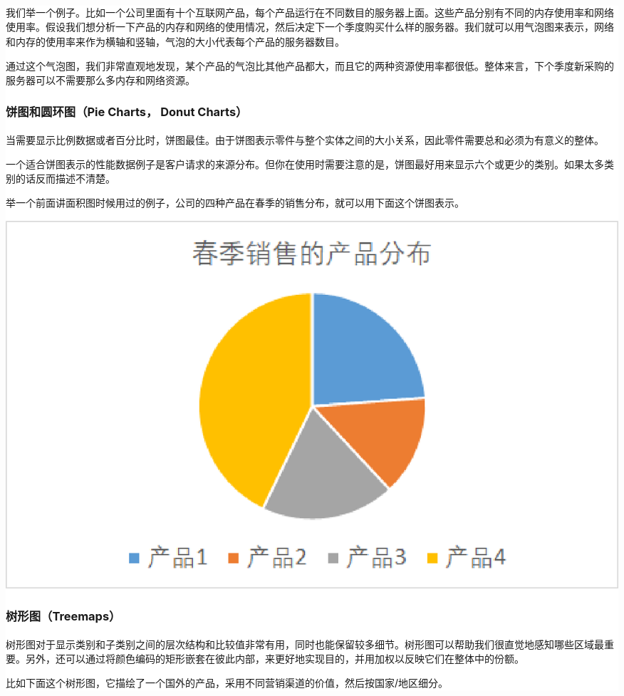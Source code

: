 我们举一个例子。比如一个公司里面有十个互联网产品，每个产品运行在不同数目的服务器上面。这些产品分别有不同的内存使用率和网络使用率。假设我们想分析一下产品的内存和网络的使用情况，然后决定下一个季度购买什么样的服务器。我们就可以用气泡图来表示，网络和内存的使用率来作为横轴和竖轴，气泡的大小代表每个产品的服务器数目。

通过这个气泡图，我们非常直观地发现，某个产品的气泡比其他产品都大，而且它的两种资源使用率都很低。整体来言，下个季度新采购的服务器可以不需要那么多内存和网络资源。

### 饼图和圆环图（Pie Charts， Donut Charts）

当需要显示比例数据或者百分比时，饼图最佳。由于饼图表示零件与整个实体之间的大小关系，因此零件需要总和必须为有意义的整体。

一个适合饼图表示的性能数据例子是客户请求的来源分布。但你在使用时需要注意的是，饼图最好用来显示六个或更少的类别。如果太多类别的话反而描述不清楚。

举一个前面讲面积图时候用过的例子，公司的四种产品在春季的销售分布，就可以用下面这个饼图表示。

![](./httpsstatic001geekbangorgresourceimage540254e07c61e57f08f398769c2d10499702.png)

### 树形图（Treemaps）

树形图对于显示类别和子类别之间的层次结构和比较值非常有用，同时也能保留较多细节。树形图可以帮助我们很直觉地感知哪些区域最重要。另外，还可以通过将颜色编码的矩形嵌套在彼此内部，来更好地实现目的，并用加权以反映它们在整体中的份额。

比如下面这个树形图，它描绘了一个国外的产品，采用不同营销渠道的价值，然后按国家/地区细分。
